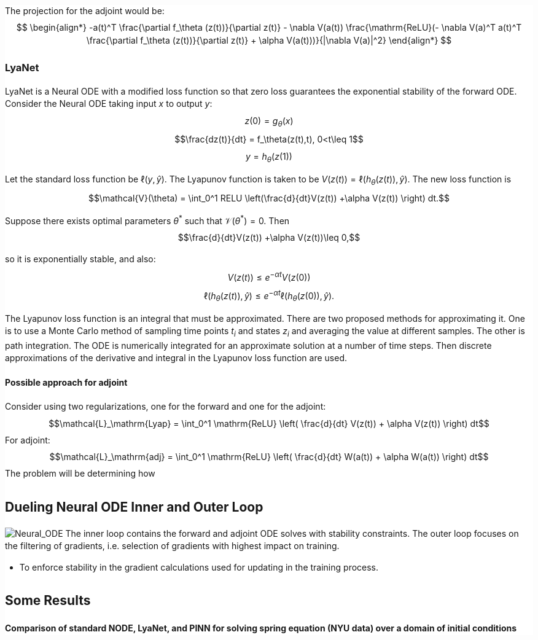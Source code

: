 The projection for the adjoint would be:
$$
\begin{align*}
-a(t)^T \frac{\partial f_\theta (z(t))}{\partial z(t)} - \nabla V(a(t)) \frac{\mathrm{ReLU}(- \nabla V(a)^T a(t)^T \frac{\partial f_\theta (z(t))}{\partial z(t)} + \alpha V(a(t)))}{|\nabla V(a)|^2}
\end{align*}
$$

### LyaNet

LyaNet is a Neural ODE with a modified loss function so that zero loss guarantees the exponential stability of the forward ODE.
Consider the Neural ODE taking input $x$ to output $y$: $$z(0)=g_\theta(x)$$ $$\frac{dz(t)}{dt} = f_\theta(z(t),t), 0<t\leq 1$$ $$y = h_\theta(z(1))$$

Let the standard loss function be $\ell(y,\hat y)$.
The Lyapunov function is taken to be $V(z(t)) = \ell(h_\theta(z(t)),\hat y)$. 
The new loss function is $$\mathcal{V}(\theta) = \int_0^1 RELU \left(\frac{d}{dt}V(z(t)) +\alpha V(z(t)) \right) dt.$$

Suppose there exists optimal parameters $\theta^*$ such that $\mathcal{V}(\theta^*)=0$.
Then $$\frac{d}{dt}V(z(t)) +\alpha V(z(t))\leq 0,$$

so it is exponentially stable, and also: $$V(z(t))\leq e^{-\alpha t} V(z(0))$$ $$\ell(h_\theta(z(t)), \hat y) \leq e^{-\alpha t} \ell(h_\theta(z(0)), \hat y).$$

The Lyapunov loss function is an integral that must be approximated. There are two proposed methods for approximating it. One is to use a Monte Carlo method of sampling time points $t_i$ and states $z_i$ and averaging the value at different samples. The other is path integration. The ODE is numerically integrated for an approximate solution at a number of time steps. Then discrete approximations of the derivative and integral in the Lyapunov loss function are used.

#### Possible approach for adjoint
Consider using two regularizations, one for the forward and one for the adjoint: $$\mathcal{L}_\mathrm{Lyap} = \int_0^1 \mathrm{ReLU} \left( \frac{d}{dt} V(z(t)) + \alpha V(z(t)) \right) dt$$
    For adjoint: $$\mathcal{L}_\mathrm{adj} = \int_0^1 \mathrm{ReLU} \left( \frac{d}{dt} W(a(t)) + \alpha W(a(t)) \right) dt$$
The problem will be determining how

## Dueling Neural ODE Inner and Outer Loop
![Neural_ODE](https://hackmd.io/_uploads/ryfT654N6.png)
The inner loop contains the forward and adjoint ODE solves with stability constraints.
The outer loop focuses on the filtering of gradients, i.e. selection of gradients with highest impact on training.
* To enforce stability in the gradient calculations used for updating in the training process.


## Some Results
#### Comparison of standard NODE, LyaNet, and PINN for solving spring equation (NYU data) over a domain of initial conditions
